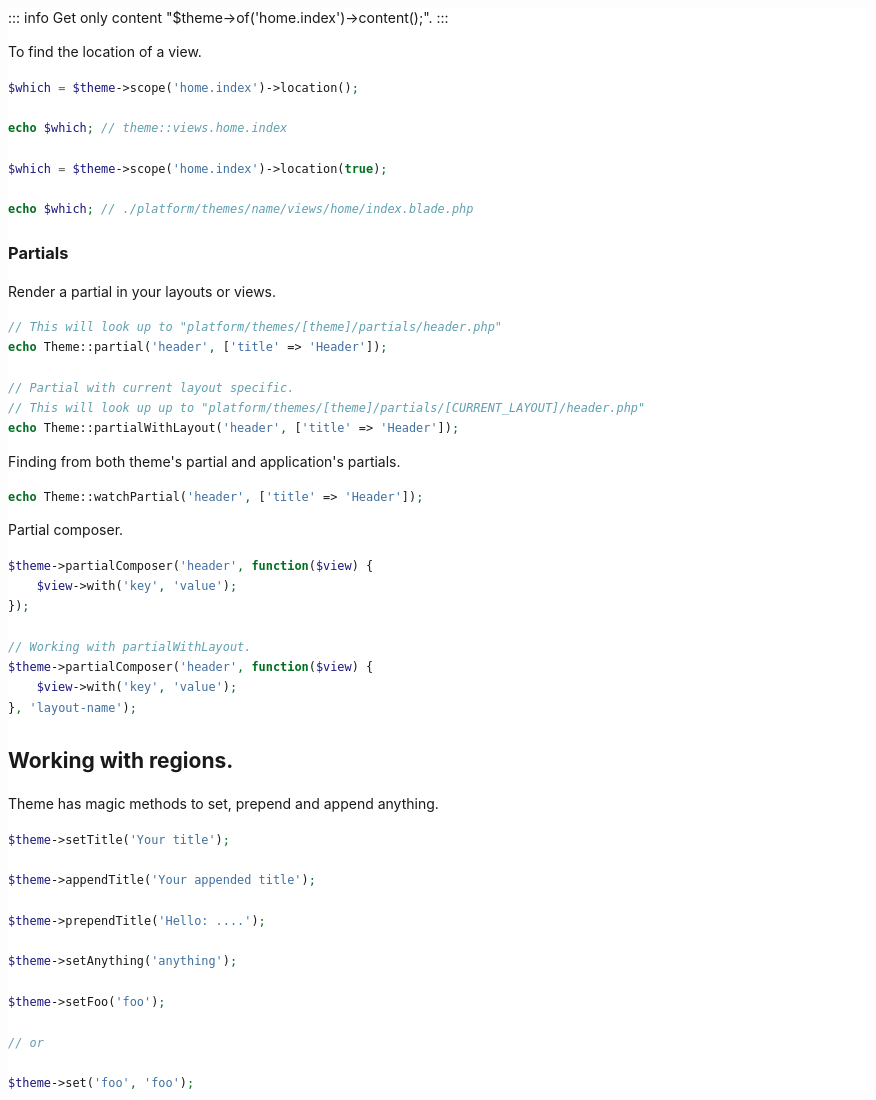 ```php
```

::: info
Get only content "$theme->of('home.index')->content();".
:::

To find the location of a view.

```php
$which = $theme->scope('home.index')->location();
    
echo $which; // theme::views.home.index

$which = $theme->scope('home.index')->location(true);

echo $which; // ./platform/themes/name/views/home/index.blade.php
```

### Partials

Render a partial in your layouts or views.

```php
// This will look up to "platform/themes/[theme]/partials/header.php"
echo Theme::partial('header', ['title' => 'Header']);

// Partial with current layout specific.
// This will look up up to "platform/themes/[theme]/partials/[CURRENT_LAYOUT]/header.php"
echo Theme::partialWithLayout('header', ['title' => 'Header']);
```

Finding from both theme's partial and application's partials.

```php
echo Theme::watchPartial('header', ['title' => 'Header']);
```

Partial composer.

```php
$theme->partialComposer('header', function($view) {
    $view->with('key', 'value');
});

// Working with partialWithLayout.
$theme->partialComposer('header', function($view) {
    $view->with('key', 'value');
}, 'layout-name');
```

## Working with regions.

Theme has magic methods to set, prepend and append anything.

```php
$theme->setTitle('Your title');
    
$theme->appendTitle('Your appended title');

$theme->prependTitle('Hello: ....');

$theme->setAnything('anything');

$theme->setFoo('foo');

// or

$theme->set('foo', 'foo');
```
